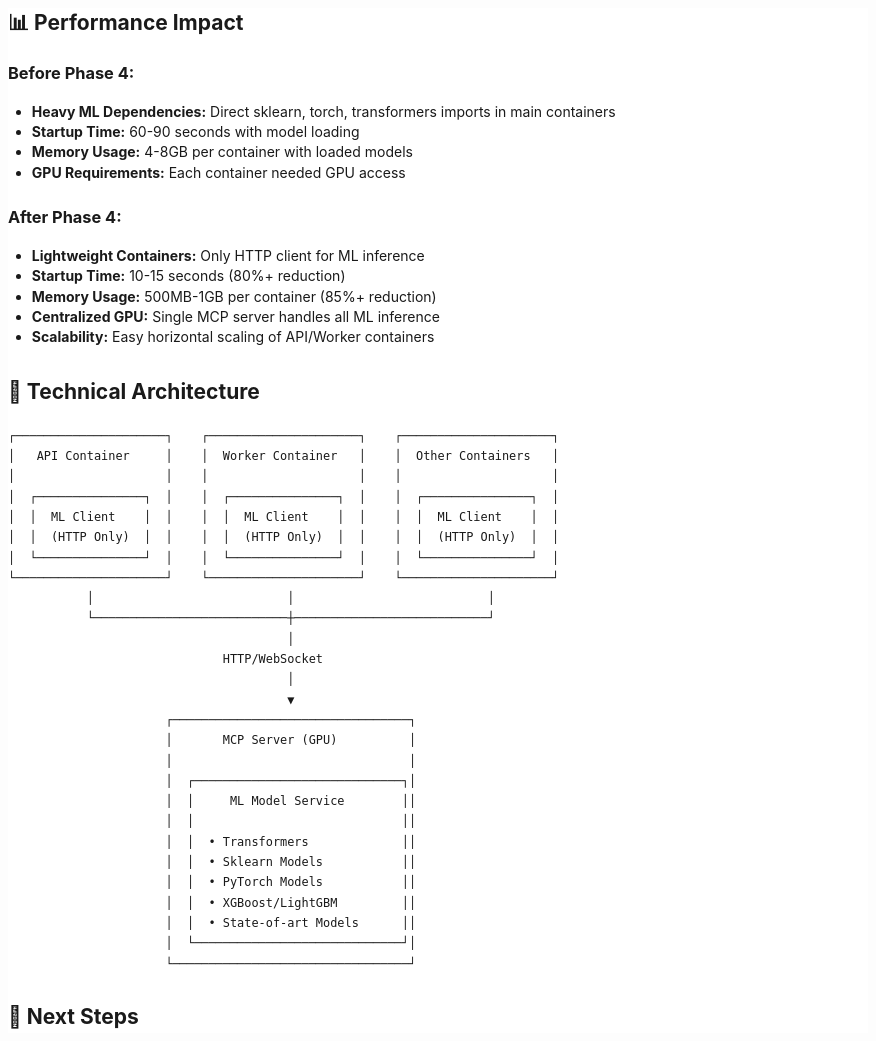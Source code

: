 ## 📊 Performance Impact

### Before Phase 4:
- **Heavy ML Dependencies:** Direct sklearn, torch, transformers imports in main containers
- **Startup Time:** 60-90 seconds with model loading
- **Memory Usage:** 4-8GB per container with loaded models
- **GPU Requirements:** Each container needed GPU access

### After Phase 4:
- **Lightweight Containers:** Only HTTP client for ML inference
- **Startup Time:** 10-15 seconds (80%+ reduction)
- **Memory Usage:** 500MB-1GB per container (85%+ reduction)
- **Centralized GPU:** Single MCP server handles all ML inference
- **Scalability:** Easy horizontal scaling of API/Worker containers

## 🔧 Technical Architecture

```
┌─────────────────────┐    ┌─────────────────────┐    ┌─────────────────────┐
│   API Container     │    │  Worker Container   │    │  Other Containers   │
│                     │    │                     │    │                     │
│  ┌───────────────┐  │    │  ┌───────────────┐  │    │  ┌───────────────┐  │
│  │  ML Client    │  │    │  │  ML Client    │  │    │  │  ML Client    │  │
│  │  (HTTP Only)  │  │    │  │  (HTTP Only)  │  │    │  │  (HTTP Only)  │  │
│  └───────────────┘  │    │  └───────────────┘  │    │  └───────────────┘  │
└─────────────────────┘    └─────────────────────┘    └─────────────────────┘
           │                           │                           │
           └───────────────────────────┼───────────────────────────┘
                                       │
                              HTTP/WebSocket
                                       │
                                       ▼
                      ┌─────────────────────────────────┐
                      │       MCP Server (GPU)          │
                      │                                 │
                      │  ┌─────────────────────────────┐│
                      │  │     ML Model Service        ││
                      │  │                             ││
                      │  │  • Transformers             ││
                      │  │  • Sklearn Models           ││
                      │  │  • PyTorch Models           ││
                      │  │  • XGBoost/LightGBM         ││
                      │  │  • State-of-art Models      ││
                      │  └─────────────────────────────┘│
                      └─────────────────────────────────┘
```

## 🚀 Next Steps
